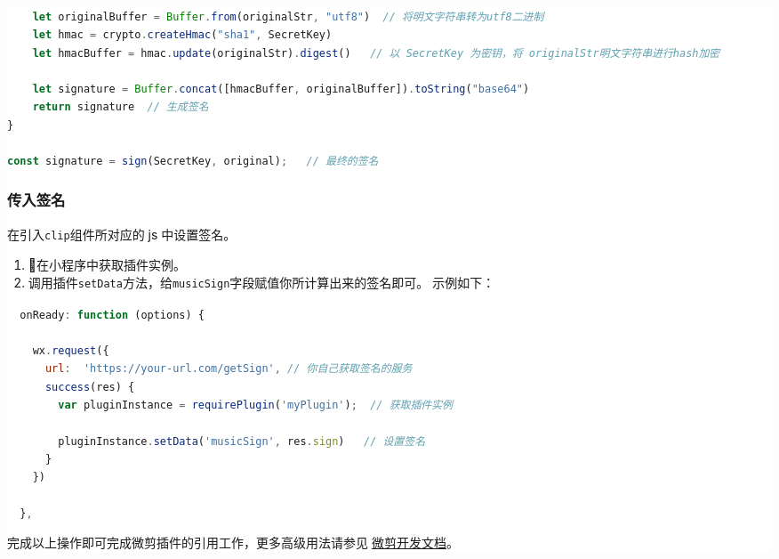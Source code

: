 ```javascript
    let originalBuffer = Buffer.from(originalStr, "utf8")  // 将明文字符串转为utf8二进制  
    let hmac = crypto.createHmac("sha1", SecretKey)
    let hmacBuffer = hmac.update(originalStr).digest()   // 以 SecretKey 为密钥，将 originalStr明文字符串进行hash加密

    let signature = Buffer.concat([hmacBuffer, originalBuffer]).toString("base64")   
    return signature  // 生成签名
}

const signature = sign(SecretKey, original);   // 最终的签名
```

### 传入签名

在引入`clip`组件所对应的 js 中设置签名。
1. 在小程序中获取插件实例。
2. 调用插件`setData`方法，给`musicSign`字段赋值你所计算出来的签名即可。
示例如下：

```javascript
  onReady: function (options) {
 
    wx.request({
      url:  'https://your-url.com/getSign', // 你自己获取签名的服务
      success(res) {
        var pluginInstance = requirePlugin('myPlugin');  // 获取插件实例

        pluginInstance.setData('musicSign', res.sign)   // 设置签名
      }
    })

  },
```


完成以上操作即可完成微剪插件的引用工作，更多高级用法请参见 [微剪开发文档](https://cloud.tencent.com/document/product/1156/45645)。
